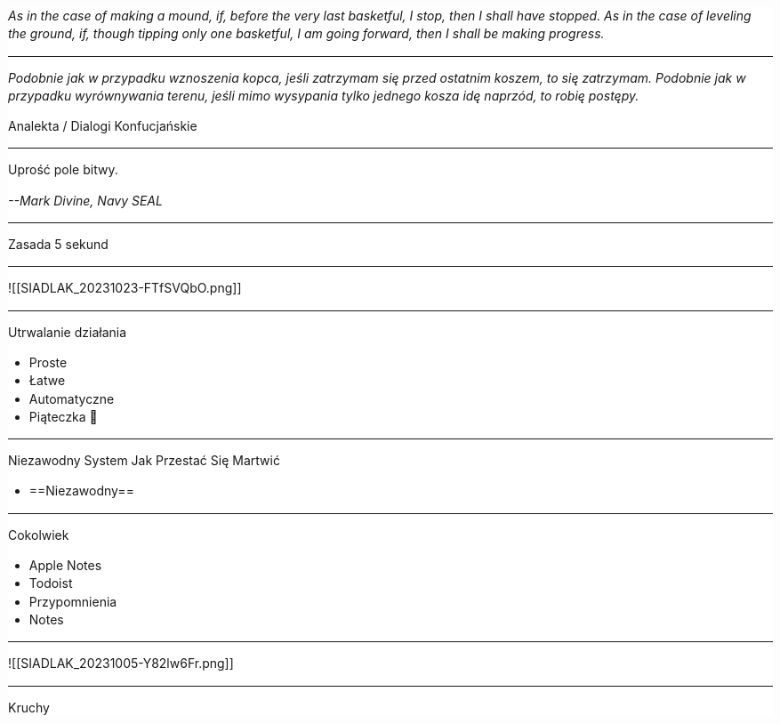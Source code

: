 _As in the case of making a mound, if, before the very last basketful, I stop, then I shall have stopped. As in the case of leveling the ground, if, though tipping only one basketful, I am going forward, then I shall be making progress._

---
_Podobnie jak w przypadku wznoszenia kopca, jeśli zatrzymam się przed ostatnim koszem, to się zatrzymam. Podobnie jak w przypadku wyrównywania terenu, jeśli mimo wysypania tylko jednego kosza idę naprzód, to robię postępy._

Analekta / Dialogi Konfucjańskie

---
Uprość pole bitwy.

*--Mark Divine, Navy SEAL*

---

Zasada 5 sekund

---
![[SIADLAK_20231023-FTfSVQbO.png]]

---

Utrwalanie działania

+ Proste
+ Łatwe
+ Automatyczne
+ Piąteczka 👋


---

Niezawodny System Jak Przestać Się Martwić

+ ==Niezawodny==


---

Cokolwiek
 - Apple Notes
 - Todoist
 - Przypomnienia
 - Notes


---




![[SIADLAK_20231005-Y82lw6Fr.png]]

---

Kruchy
